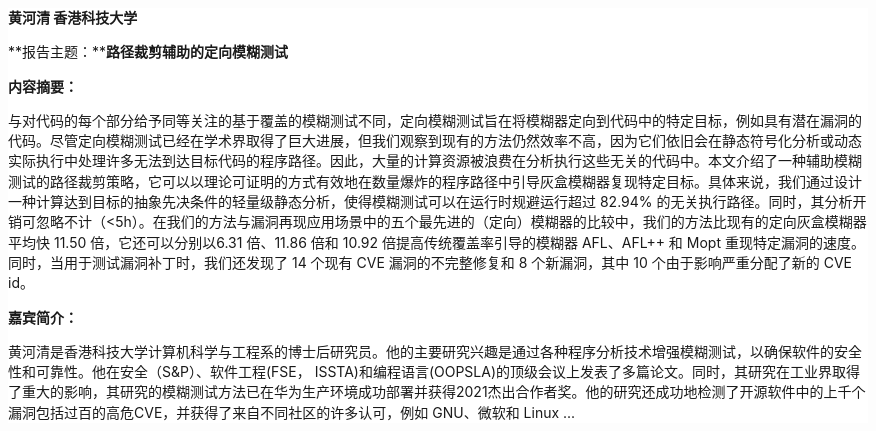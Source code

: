 **黄河清 香港科技大学**

**报告主题：****路径裁剪辅助的定向模糊测试**

**内容摘要：**

与对代码的每个部分给予同等关注的基于覆盖的模糊测试不同，定向模糊测试旨在将模糊器定向到代码中的特定目标，例如具有潜在漏洞的代码。尽管定向模糊测试已经在学术界取得了巨大进展，但我们观察到现有的方法仍然效率不高，因为它们依旧会在静态符号化分析或动态实际执行中处理许多无法到达目标代码的程序路径。因此，大量的计算资源被浪费在分析执行这些无关的代码中。本文介绍了一种辅助模糊测试的路径裁剪策略，它可以以理论可证明的方式有效地在数量爆炸的程序路径中引导灰盒模糊器复现特定目标。具体来说，我们通过设计一种计算达到目标的抽象先决条件的轻量级静态分析，使得模糊测试可以在运行时规避运行超过 82.94% 的无关执行路径。同时，其分析开销可忽略不计（<5h）。在我们的方法与漏洞再现应用场景中的五个最先进的（定向）模糊器的比较中，我们的方法比现有的定向灰盒模糊器平均快 11.50 倍，它还可以分别以6.31 倍、11.86 倍和 10.92 倍提高传统覆盖率引导的模糊器 AFL、AFL++ 和 Mopt 重现特定漏洞的速度。同时，当用于测试漏洞补丁时，我们还发现了 14 个现有 CVE 漏洞的不完整修复和 8 个新漏洞，其中 10 个由于影响严重分配了新的 CVE id。

**嘉宾简介：**

黄河清是香港科技大学计算机科学与工程系的博士后研究员。他的主要研究兴趣是通过各种程序分析技术增强模糊测试，以确保软件的安全性和可靠性。他在安全（S&P）、软件工程(FSE， ISSTA)和编程语言(OOPSLA)的顶级会议上发表了多篇论文。同时，其研究在工业界取得了重大的影响，其研究的模糊测试方法已在华为生产环境成功部署并获得2021杰出合作者奖。他的研究还成功地检测了开源软件中的上千个漏洞包括过百的高危CVE，并获得了来自不同社区的许多认可，例如 GNU、微软和 Linux ...
